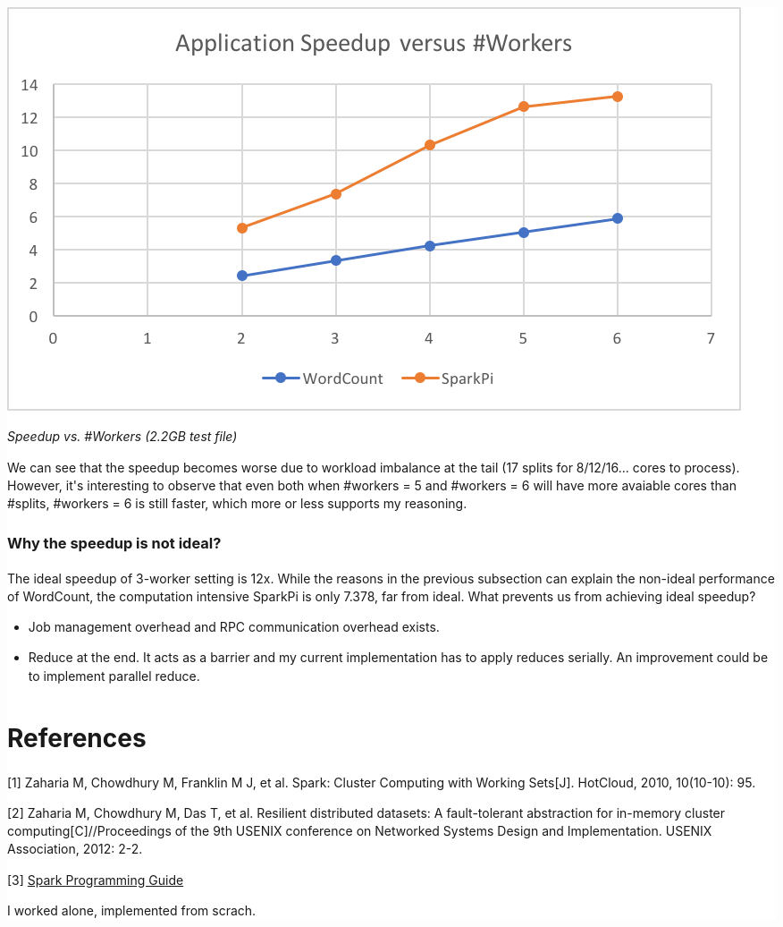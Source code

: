 ![](images/speedup2.png)

*Speedup vs. #Workers (2.2GB test file)*

We can see that the speedup becomes worse due to workload imbalance at the tail (17 splits for 8/12/16... cores to process). However,
it's interesting to observe that even both when #workers = 5 and #workers = 6 will have more avaiable cores than #splits, #workers = 6
is still faster, which more or less supports my reasoning.

### Why the speedup is not ideal?

The ideal speedup of 3-worker setting is 12x. While the reasons in the previous subsection can explain the non-ideal performance of
WordCount, the computation intensive SparkPi is only 7.378, far from ideal. What prevents us from achieving ideal speedup?

- Job management overhead and RPC communication overhead exists.

- Reduce at the end. It acts as a barrier and my current implementation has to apply reduces serially. An improvement could be to implement parallel reduce.

# References

[1] Zaharia M, Chowdhury M, Franklin M J, et al. Spark: Cluster Computing with Working Sets[J]. HotCloud, 2010, 10(10-10): 95.

[2] Zaharia M, Chowdhury M, Das T, et al. Resilient distributed datasets: A fault-tolerant abstraction for in-memory cluster computing[C]//Proceedings of the 9th USENIX conference on Networked Systems Design and Implementation. USENIX Association, 2012: 2-2.

[3] [Spark Programming Guide](http://spark.apache.org/docs/latest/programming-guide.html)

I worked alone, implemented from scrach.
